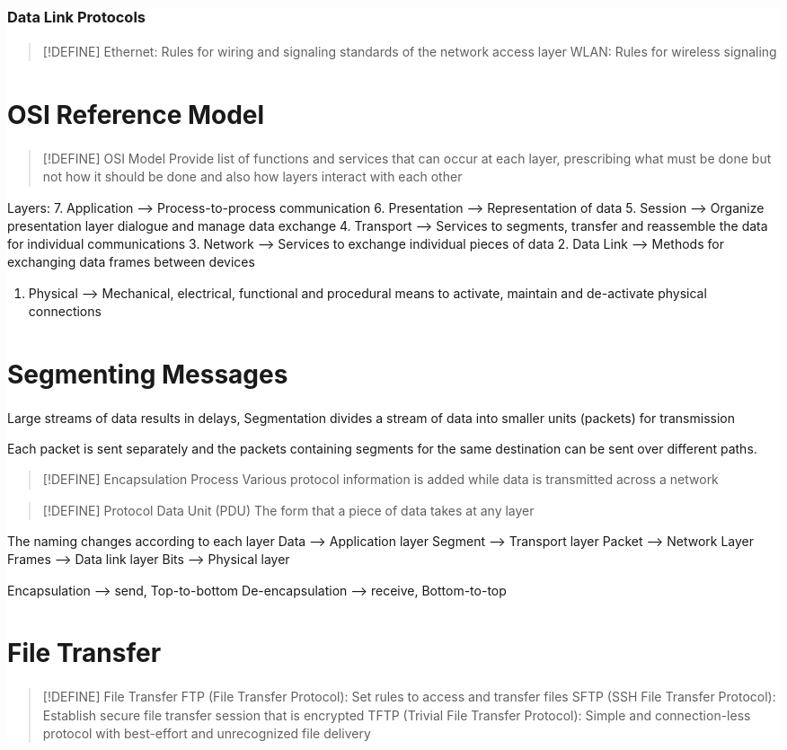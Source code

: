 ### Data Link Protocols

> [!DEFINE] 
> Ethernet: Rules for wiring and signaling standards of the network access layer
> WLAN: Rules for wireless signaling

# OSI Reference Model

> [!DEFINE] OSI Model
> Provide list of functions and services that can occur at each layer, prescribing what must be done but not how it should be done and also how layers interact with each other

Layers:
7. Application --> Process-to-process communication
6. Presentation --> Representation of data
5. Session --> Organize presentation layer dialogue and manage data exchange
4. Transport --> Services to segments, transfer and reassemble the data for individual communications
3. Network --> Services to exchange individual pieces of data
2. Data Link --> Methods for exchanging data frames between devices
1. Physical --> Mechanical, electrical, functional and procedural means to activate, maintain and de-activate physical connections

# Segmenting Messages
Large streams of data results in delays, Segmentation divides a stream of data into smaller units (packets) for transmission

Each packet is sent separately and the packets containing segments for the same destination can be sent over different paths.

> [!DEFINE] Encapsulation Process
> Various protocol information is added while data is transmitted across a network

> [!DEFINE] Protocol Data Unit (PDU)
> The form that a piece of data takes at any layer

The naming changes according to each layer
Data --> Application layer
Segment --> Transport layer
Packet --> Network Layer
Frames --> Data link layer
Bits --> Physical layer

Encapsulation --> send, Top-to-bottom
De-encapsulation --> receive, Bottom-to-top


# File Transfer

> [!DEFINE] File Transfer
> FTP (File Transfer Protocol): Set rules to access and transfer files
> SFTP (SSH File Transfer Protocol): Establish secure file transfer session that is encrypted
> TFTP (Trivial File Transfer Protocol): Simple and connection-less protocol with best-effort and unrecognized file delivery
